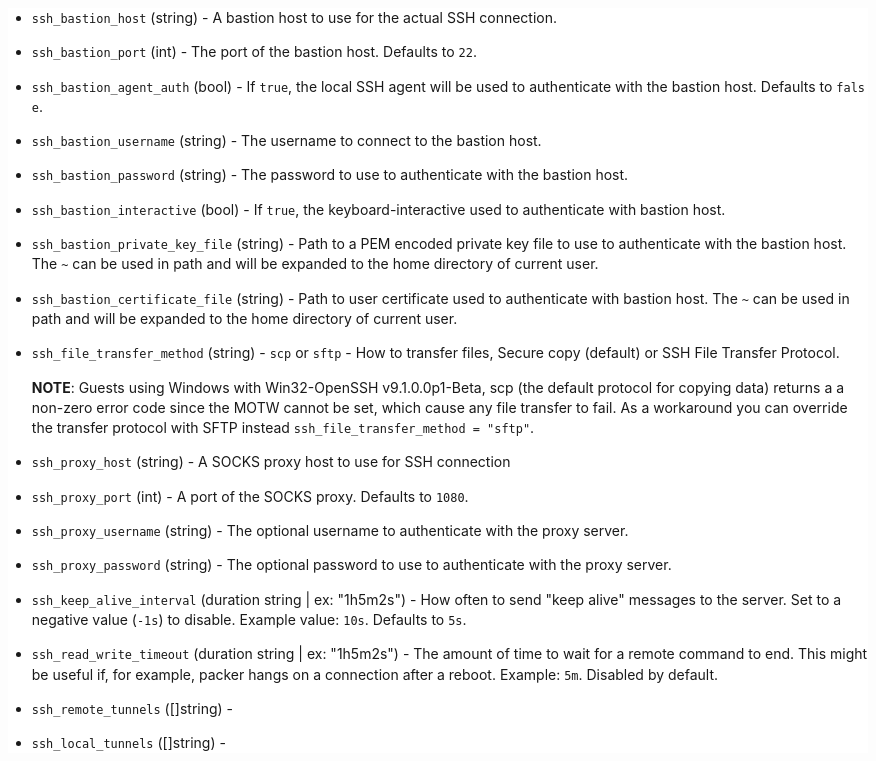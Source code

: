 - `ssh_bastion_host` (string) - A bastion host to use for the actual SSH connection.

- `ssh_bastion_port` (int) - The port of the bastion host. Defaults to `22`.

- `ssh_bastion_agent_auth` (bool) - If `true`, the local SSH agent will be used to authenticate with the
  bastion host. Defaults to `false`.

- `ssh_bastion_username` (string) - The username to connect to the bastion host.

- `ssh_bastion_password` (string) - The password to use to authenticate with the bastion host.

- `ssh_bastion_interactive` (bool) - If `true`, the keyboard-interactive used to authenticate with bastion host.

- `ssh_bastion_private_key_file` (string) - Path to a PEM encoded private key file to use to authenticate with the
  bastion host. The `~` can be used in path and will be expanded to the
  home directory of current user.

- `ssh_bastion_certificate_file` (string) - Path to user certificate used to authenticate with bastion host.
  The `~` can be used in path and will be expanded to the
  home directory of current user.

- `ssh_file_transfer_method` (string) - `scp` or `sftp` - How to transfer files, Secure copy (default) or SSH
  File Transfer Protocol.
  
  **NOTE**: Guests using Windows with Win32-OpenSSH v9.1.0.0p1-Beta, scp
  (the default protocol for copying data) returns a a non-zero error code since the MOTW
  cannot be set, which cause any file transfer to fail. As a workaround you can override the transfer protocol
  with SFTP instead `ssh_file_transfer_method = "sftp"`.

- `ssh_proxy_host` (string) - A SOCKS proxy host to use for SSH connection

- `ssh_proxy_port` (int) - A port of the SOCKS proxy. Defaults to `1080`.

- `ssh_proxy_username` (string) - The optional username to authenticate with the proxy server.

- `ssh_proxy_password` (string) - The optional password to use to authenticate with the proxy server.

- `ssh_keep_alive_interval` (duration string | ex: "1h5m2s") - How often to send "keep alive" messages to the server. Set to a negative
  value (`-1s`) to disable. Example value: `10s`. Defaults to `5s`.

- `ssh_read_write_timeout` (duration string | ex: "1h5m2s") - The amount of time to wait for a remote command to end. This might be
  useful if, for example, packer hangs on a connection after a reboot.
  Example: `5m`. Disabled by default.

- `ssh_remote_tunnels` ([]string) - 

- `ssh_local_tunnels` ([]string) - 




